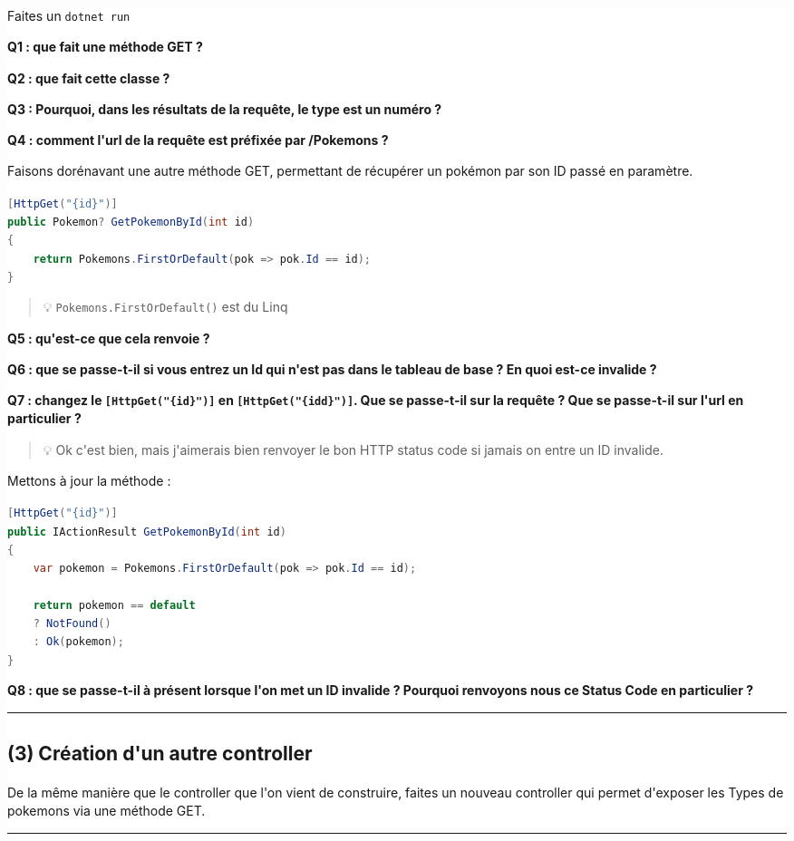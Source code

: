 Faites un `dotnet run`

**Q1 : que fait une méthode GET ?**

**Q2 : que fait cette classe ?**

**Q3 : Pourquoi, dans les résultats de la requête, le type est un numéro ?**

**Q4 : comment l'url de la requête est préfixée par /Pokemons ?**

Faisons dorénavant une autre méthode GET, permettant de récupérer un pokémon par son ID passé en paramètre.

````csharp
[HttpGet("{id}")]
public Pokemon? GetPokemonById(int id)
{
    return Pokemons.FirstOrDefault(pok => pok.Id == id);
}
````

> 💡 `Pokemons.FirstOrDefault()` est du Linq

**Q5 : qu'est-ce que cela renvoie ?**

**Q6 : que se passe-t-il si vous entrez un Id qui n'est pas dans le tableau de base ? En quoi est-ce invalide ?**

**Q7 : changez le `[HttpGet("{id}")]` en `[HttpGet("{idd}")]`. Que se passe-t-il sur la requête ? Que se passe-t-il sur l'url en particulier ?**

> 💡 Ok c'est bien, mais j'aimerais bien renvoyer le bon HTTP status code si jamais on entre un ID invalide.

Mettons à jour la méthode :

````csharp
[HttpGet("{id}")]
public IActionResult GetPokemonById(int id)
{
    var pokemon = Pokemons.FirstOrDefault(pok => pok.Id == id);

    return pokemon == default
    ? NotFound()
    : Ok(pokemon);
}
````

**Q8 : que se passe-t-il à présent lorsque l'on met un ID invalide ? Pourquoi renvoyons nous ce Status Code en particulier ?**

---

## (3) Création d'un autre controller

De la même manière que le controller que l'on vient de construire, faites un nouveau controller qui permet d'exposer les Types de pokemons via une méthode GET.

---
